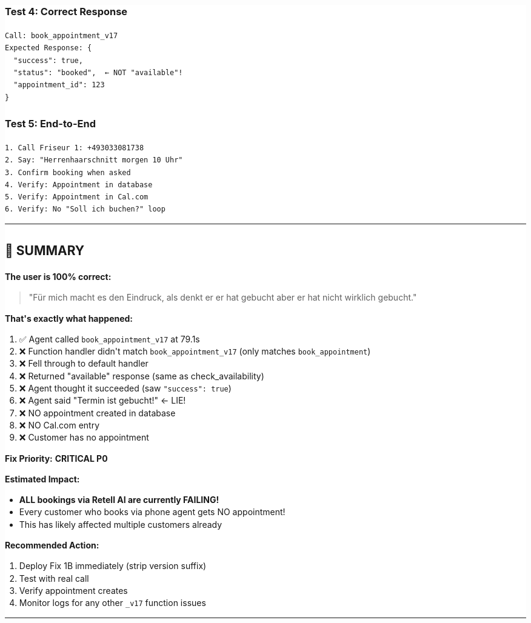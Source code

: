 ### Test 4: Correct Response
```
Call: book_appointment_v17
Expected Response: {
  "success": true,
  "status": "booked",  ← NOT "available"!
  "appointment_id": 123
}
```

### Test 5: End-to-End
```
1. Call Friseur 1: +493033081738
2. Say: "Herrenhaarschnitt morgen 10 Uhr"
3. Confirm booking when asked
4. Verify: Appointment in database
5. Verify: Appointment in Cal.com
6. Verify: No "Soll ich buchen?" loop
```

---

## 📝 SUMMARY

**The user is 100% correct:**

> "Für mich macht es den Eindruck, als denkt er er hat gebucht aber er hat nicht wirklich gebucht."

**That's exactly what happened:**

1. ✅ Agent called `book_appointment_v17` at 79.1s
2. ❌ Function handler didn't match `book_appointment_v17` (only matches `book_appointment`)
3. ❌ Fell through to default handler
4. ❌ Returned "available" response (same as check_availability)
5. ❌ Agent thought it succeeded (saw `"success": true`)
6. ❌ Agent said "Termin ist gebucht!" ← LIE!
7. ❌ NO appointment created in database
8. ❌ NO Cal.com entry
9. ❌ Customer has no appointment

**Fix Priority:** **CRITICAL P0**

**Estimated Impact:**
- **ALL bookings via Retell AI are currently FAILING!**
- Every customer who books via phone agent gets NO appointment!
- This has likely affected multiple customers already

**Recommended Action:**
1. Deploy Fix 1B immediately (strip version suffix)
2. Test with real call
3. Verify appointment creates
4. Monitor logs for any other `_v17` function issues

---
